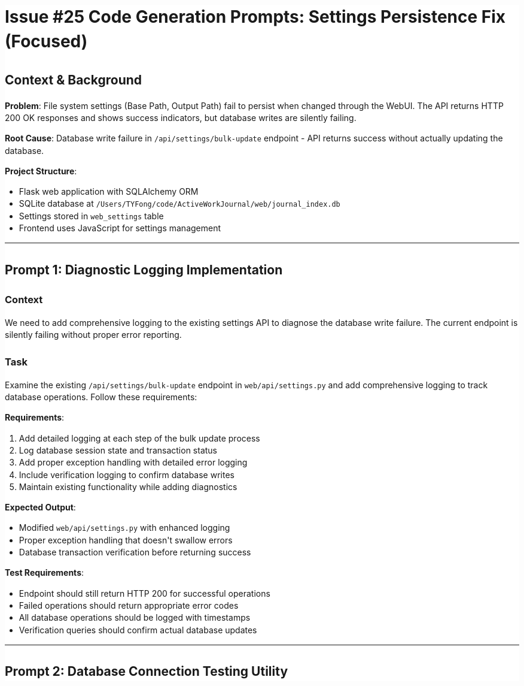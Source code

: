 # Issue #25 Code Generation Prompts: Settings Persistence Fix (Focused)

## Context & Background

**Problem**: File system settings (Base Path, Output Path) fail to persist when changed through the WebUI. The API returns HTTP 200 OK responses and shows success indicators, but database writes are silently failing.

**Root Cause**: Database write failure in `/api/settings/bulk-update` endpoint - API returns success without actually updating the database.

**Project Structure**:
- Flask web application with SQLAlchemy ORM
- SQLite database at `/Users/TYFong/code/ActiveWorkJournal/web/journal_index.db`
- Settings stored in `web_settings` table
- Frontend uses JavaScript for settings management

---

## Prompt 1: Diagnostic Logging Implementation

### Context
We need to add comprehensive logging to the existing settings API to diagnose the database write failure. The current endpoint is silently failing without proper error reporting.

### Task
Examine the existing `/api/settings/bulk-update` endpoint in `web/api/settings.py` and add comprehensive logging to track database operations. Follow these requirements:

**Requirements**:
1. Add detailed logging at each step of the bulk update process
2. Log database session state and transaction status
3. Add proper exception handling with detailed error logging
4. Include verification logging to confirm database writes
5. Maintain existing functionality while adding diagnostics

**Expected Output**:
- Modified `web/api/settings.py` with enhanced logging
- Proper exception handling that doesn't swallow errors
- Database transaction verification before returning success

**Test Requirements**:
- Endpoint should still return HTTP 200 for successful operations
- Failed operations should return appropriate error codes
- All database operations should be logged with timestamps
- Verification queries should confirm actual database updates

---

## Prompt 2: Database Connection Testing Utility
